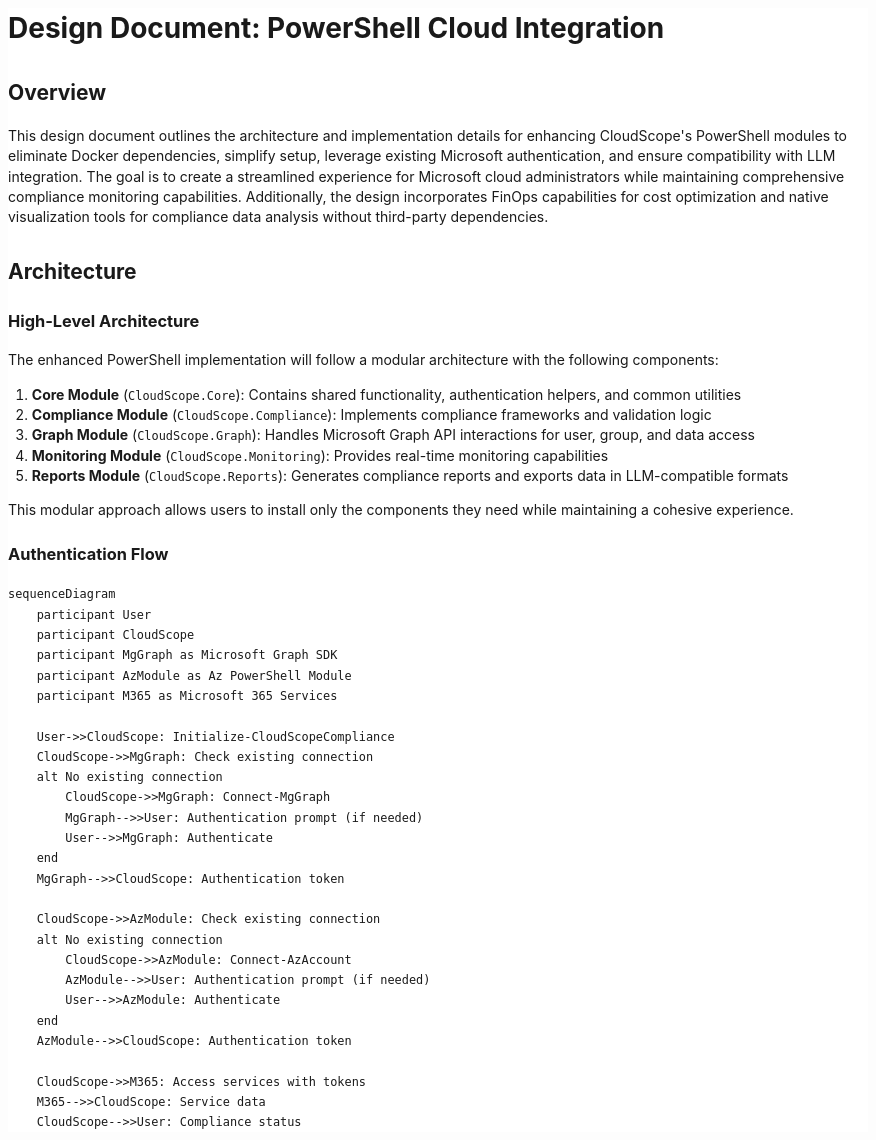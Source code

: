 # Design Document: PowerShell Cloud Integration

## Overview

This design document outlines the architecture and implementation details for enhancing CloudScope's PowerShell modules to eliminate Docker dependencies, simplify setup, leverage existing Microsoft authentication, and ensure compatibility with LLM integration. The goal is to create a streamlined experience for Microsoft cloud administrators while maintaining comprehensive compliance monitoring capabilities. Additionally, the design incorporates FinOps capabilities for cost optimization and native visualization tools for compliance data analysis without third-party dependencies.

## Architecture

### High-Level Architecture

The enhanced PowerShell implementation will follow a modular architecture with the following components:

1. **Core Module** (`CloudScope.Core`): Contains shared functionality, authentication helpers, and common utilities
2. **Compliance Module** (`CloudScope.Compliance`): Implements compliance frameworks and validation logic
3. **Graph Module** (`CloudScope.Graph`): Handles Microsoft Graph API interactions for user, group, and data access
4. **Monitoring Module** (`CloudScope.Monitoring`): Provides real-time monitoring capabilities
5. **Reports Module** (`CloudScope.Reports`): Generates compliance reports and exports data in LLM-compatible formats

This modular approach allows users to install only the components they need while maintaining a cohesive experience.

### Authentication Flow

```mermaid
sequenceDiagram
    participant User
    participant CloudScope
    participant MgGraph as Microsoft Graph SDK
    participant AzModule as Az PowerShell Module
    participant M365 as Microsoft 365 Services
    
    User->>CloudScope: Initialize-CloudScopeCompliance
    CloudScope->>MgGraph: Check existing connection
    alt No existing connection
        CloudScope->>MgGraph: Connect-MgGraph
        MgGraph-->>User: Authentication prompt (if needed)
        User-->>MgGraph: Authenticate
    end
    MgGraph-->>CloudScope: Authentication token
    
    CloudScope->>AzModule: Check existing connection
    alt No existing connection
        CloudScope->>AzModule: Connect-AzAccount
        AzModule-->>User: Authentication prompt (if needed)
        User-->>AzModule: Authenticate
    end
    AzModule-->>CloudScope: Authentication token
    
    CloudScope->>M365: Access services with tokens
    M365-->>CloudScope: Service data
    CloudScope-->>User: Compliance status
```
